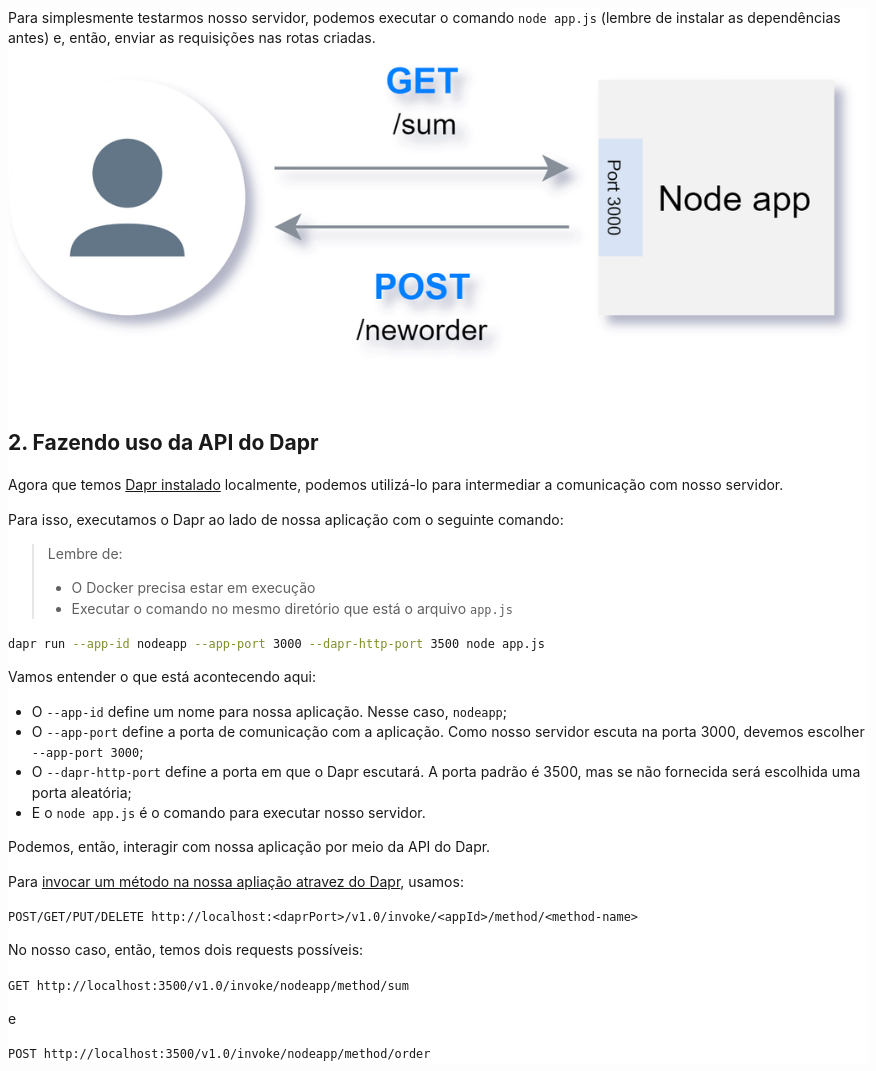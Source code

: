 Para simplesmente testarmos nosso servidor, podemos executar o comando `node app.js` (lembre de instalar as dependências antes) e, então, enviar as requisições nas rotas criadas.
![just-server](just-server.png)


## 2. Fazendo uso da API do Dapr
Agora que temos [Dapr instalado](Dapr/Dapr%20-%20Instalacao.md#Instalações) localmente, podemos utilizá-lo para intermediar a comunicação com nosso servidor.

Para isso, executamos o Dapr ao lado de nossa aplicação com o seguinte comando:
> Lembre de:
> - O Docker precisa estar em execução
> - Executar o comando no mesmo diretório que está o arquivo `app.js`

~~~sh
dapr run --app-id nodeapp --app-port 3000 --dapr-http-port 3500 node app.js
~~~

Vamos entender o que está acontecendo aqui:
- O `--app-id` define um nome para nossa aplicação. Nesse caso, `nodeapp`;
- O `--app-port` define a porta de comunicação com a aplicação. Como nosso servidor escuta na porta 3000, devemos escolher `--app-port 3000`;
- O `--dapr-http-port` define a porta em que o Dapr escutará. A porta padrão é 3500, mas se não fornecida será escolhida uma porta aleatória;
- E o `node app.js` é o comando para executar nosso servidor.

Podemos, então, interagir com nossa aplicação por meio da API do Dapr.

Para [invocar um método na nossa apliação atravez do Dapr](https://docs.dapr.io/reference/api/service_invocation_api/), usamos:
~~~http
POST/GET/PUT/DELETE http://localhost:<daprPort>/v1.0/invoke/<appId>/method/<method-name>
~~~

No nosso caso, então, temos dois requests possíveis:
~~~http
GET http://localhost:3500/v1.0/invoke/nodeapp/method/sum
~~~
e
~~~http
POST http://localhost:3500/v1.0/invoke/nodeapp/method/order
~~~
